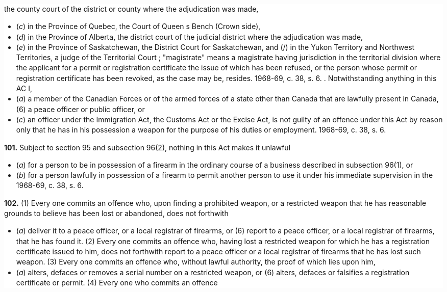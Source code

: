 the county court of the district or county
where the adjudication was made,
  * (_c_) in the Province of Quebec, the Court of
Queen s Bench (Crown side),
  * (_d_) in the Province of Alberta, the district
court of the judicial district where the
adjudication was made,
  * (_e_) in the Province of Saskatchewan, the
District Court for Saskatchewan, and
(/) in the Yukon Territory and Northwest
Territories, a judge of the Territorial Court ;
"magistrate" means a magistrate having
jurisdiction in the territorial division where
the applicant for a permit or registration
certificate the issue of which has been
refused, or the person whose permit or
registration certificate has been revoked, as
the case may be, resides. 1968-69, c. 38, s. 6.
. Notwithstanding anything in this
AC I,
  * (_a_) a member of the Canadian Forces or of
the armed forces of a state other than
Canada that are lawfully present in Canada,
(6) a peace officer or public officer, or
  * (_c_) an officer under the Immigration Act,
the Customs Act or the Excise Act,
is not guilty of an offence under this Act by
reason only that he has in his possession a
weapon for the purpose of his duties or
employment. 1968-69, c. 38, s. 6.

**101.** Subject to section 95 and subsection
96(2), nothing in this Act makes it unlawful
  * (_a_) for a person to be in possession of a
firearm in the ordinary course of a business
described in subsection 96(1), or
  * (_b_) for a person lawfully in possession of a
firearm to permit another person to use it
under his immediate supervision in the
1968-69, c. 38, s. 6.

**102.** (1) Every one commits an offence
who, upon finding a prohibited weapon, or a
restricted weapon that he has reasonable
grounds to believe has been lost or abandoned,
does not forthwith
  * (_a_) deliver it to a peace officer, or a local
registrar of firearms, or
(6) report to a peace officer, or a local
registrar of firearms, that he has found it.
(2) Every one commits an offence who,
having lost a restricted weapon for which he
has a registration certificate issued to him,
does not forthwith report to a peace officer or
a local registrar of firearms that he has lost
such weapon.
(3) Every one commits an offence who,
without lawful authority, the proof of which
lies upon him,
  * (_a_) alters, defaces or removes a serial
number on a restricted weapon, or
(6) alters, defaces or falsifies a registration
certificate or permit.
(4) Every one who commits an offence